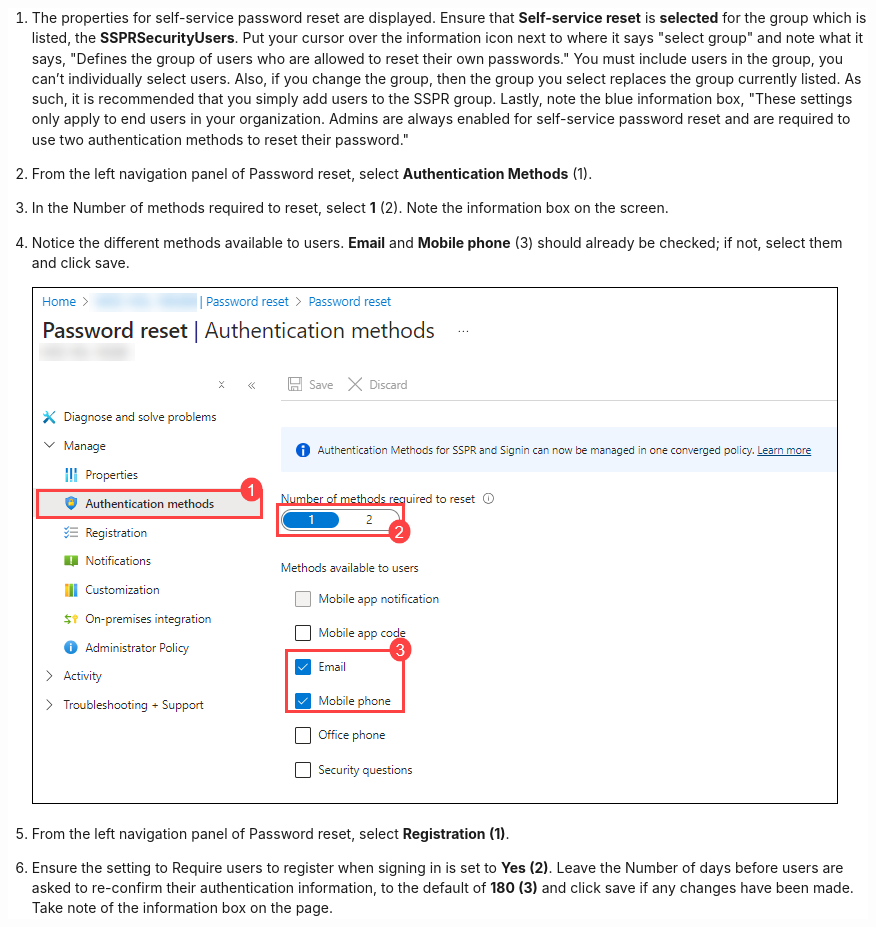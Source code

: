 1. The properties for self-service password reset are displayed.  Ensure that **Self-service reset** is **selected** for the group which is listed, the **SSPRSecurityUsers**.  Put your cursor over the information icon next to where it says "select group" and note what it says, "Defines the group of users who are allowed to reset their own passwords." You must include users in the group, you can’t individually select users.  Also, if you change the group, then the group you select replaces the group currently listed.  As such, it is recommended that you simply add users to the SSPR group.  Lastly, note the blue information box, "These settings only apply to end users in your organization. Admins are always enabled for self-service password reset and are required to use two authentication methods to reset their password."

1. From the left navigation panel of Password reset, select **Authentication Methods** (1).

1. In the Number of methods required to reset, select **1** (2). Note the information box on the screen.

1. Notice the different methods available to users.  **Email** and **Mobile phone** (3) should already be checked; if not, select them and click save.

   ![](../Images/password-reset-auth.png)

1. From the left navigation panel of Password reset, select **Registration (1)**.  

1. Ensure the setting to Require users to register when signing in is set to **Yes (2)**.  Leave the Number of days before users are asked to re-confirm their authentication information, to the default of **180 (3)** and click save if any changes have been made.  Take note of the information box on the page.
